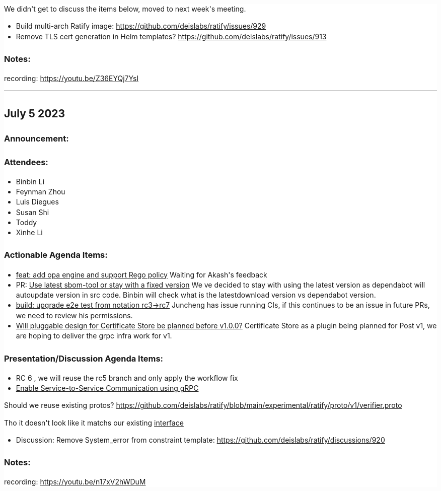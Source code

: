 We didn't get to discuss the items below, moved to next week's meeting.

- Build multi-arch Ratify image: https://github.com/deislabs/ratify/issues/929
- Remove TLS cert generation in Helm templates? https://github.com/deislabs/ratify/issues/913


### Notes:

recording: https://youtu.be/Z36EYQj7YsI

---------------
## July 5 2023

### Announcement:

### Attendees:
- Binbin Li
- Feynman Zhou
- Luis Diegues
- Susan Shi
- Toddy
- Xinhe Li

### Actionable Agenda Items:
 - [feat: add opa engine and support Rego policy](https://github.com/deislabs/ratify/pull/798)
 Waiting for Akash's feedback
- PR: [Use latest sbom-tool or stay with a fixed version](https://github.com/deislabs/ratify/pull/917)
We ve decided to stay with using the latest version as dependabot will autoupdate version in src code. Binbin will check what is the latestdownload version vs dependabot version.
- [build: upgrade e2e test from notation rc3->rc7](https://github.com/deislabs/ratify/pull/919/files)
Juncheng has issue running CIs, if this continues to be an issue in future PRs, we need to review his permissions.
- [Will pluggable design for Certificate Store be planned before v1.0.0?](https://github.com/deislabs/ratify/issues/908) Certificate Store as a plugin being planned for Post v1, we are hoping to deliver the grpc infra work for v1.
### Presentation/Discussion Agenda Items:
- RC 6  , we will reuse the rc5 branch and only apply the workflow fix
- [Enable Service-to-Service Communication using gRPC](https://github.com/deislabs/ratify/issues/191)

Should we reuse existing protos?
https://github.com/deislabs/ratify/blob/main/experimental/ratify/proto/v1/verifier.proto

Tho it doesn't look like it matchs our existing [interface](https://github.com/deislabs/ratify/blob/555b7625d0c346ecd177729c801df1e2f5bf3ae4/pkg/verifier/api.go#L39)

- Discussion: Remove System_error from constraint template: https://github.com/deislabs/ratify/discussions/920

### Notes:

recording: https://youtu.be/n17xV2hWDuM
